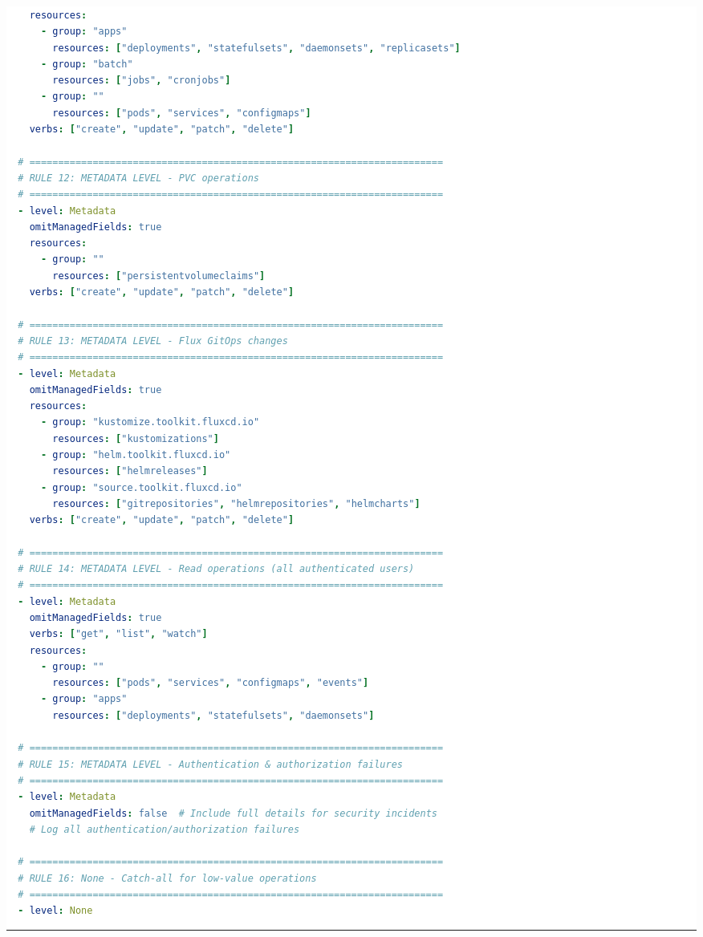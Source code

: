 ```yaml
    resources:
      - group: "apps"
        resources: ["deployments", "statefulsets", "daemonsets", "replicasets"]
      - group: "batch"
        resources: ["jobs", "cronjobs"]
      - group: ""
        resources: ["pods", "services", "configmaps"]
    verbs: ["create", "update", "patch", "delete"]

  # ========================================================================
  # RULE 12: METADATA LEVEL - PVC operations
  # ========================================================================
  - level: Metadata
    omitManagedFields: true
    resources:
      - group: ""
        resources: ["persistentvolumeclaims"]
    verbs: ["create", "update", "patch", "delete"]

  # ========================================================================
  # RULE 13: METADATA LEVEL - Flux GitOps changes
  # ========================================================================
  - level: Metadata
    omitManagedFields: true
    resources:
      - group: "kustomize.toolkit.fluxcd.io"
        resources: ["kustomizations"]
      - group: "helm.toolkit.fluxcd.io"
        resources: ["helmreleases"]
      - group: "source.toolkit.fluxcd.io"
        resources: ["gitrepositories", "helmrepositories", "helmcharts"]
    verbs: ["create", "update", "patch", "delete"]

  # ========================================================================
  # RULE 14: METADATA LEVEL - Read operations (all authenticated users)
  # ========================================================================
  - level: Metadata
    omitManagedFields: true
    verbs: ["get", "list", "watch"]
    resources:
      - group: ""
        resources: ["pods", "services", "configmaps", "events"]
      - group: "apps"
        resources: ["deployments", "statefulsets", "daemonsets"]

  # ========================================================================
  # RULE 15: METADATA LEVEL - Authentication & authorization failures
  # ========================================================================
  - level: Metadata
    omitManagedFields: false  # Include full details for security incidents
    # Log all authentication/authorization failures

  # ========================================================================
  # RULE 16: None - Catch-all for low-value operations
  # ========================================================================
  - level: None
```

---